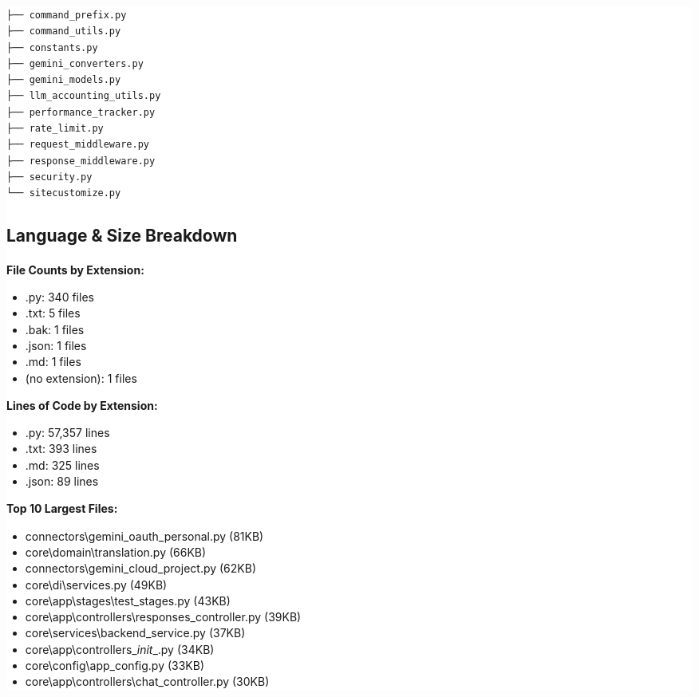 ```
├── command_prefix.py
├── command_utils.py
├── constants.py
├── gemini_converters.py
├── gemini_models.py
├── llm_accounting_utils.py
├── performance_tracker.py
├── rate_limit.py
├── request_middleware.py
├── response_middleware.py
├── security.py
└── sitecustomize.py
```
## Language & Size Breakdown
**File Counts by Extension:**
- .py: 340 files
- .txt: 5 files
- .bak: 1 files
- .json: 1 files
- .md: 1 files
- (no extension): 1 files

**Lines of Code by Extension:**
- .py: 57,357 lines
- .txt: 393 lines
- .md: 325 lines
- .json: 89 lines

**Top 10 Largest Files:**
- connectors\gemini_oauth_personal.py (81KB)
- core\domain\translation.py (66KB)
- connectors\gemini_cloud_project.py (62KB)
- core\di\services.py (49KB)
- core\app\stages\test_stages.py (43KB)
- core\app\controllers\responses_controller.py (39KB)
- core\services\backend_service.py (37KB)
- core\app\controllers\__init__.py (34KB)
- core\config\app_config.py (33KB)
- core\app\controllers\chat_controller.py (30KB)
